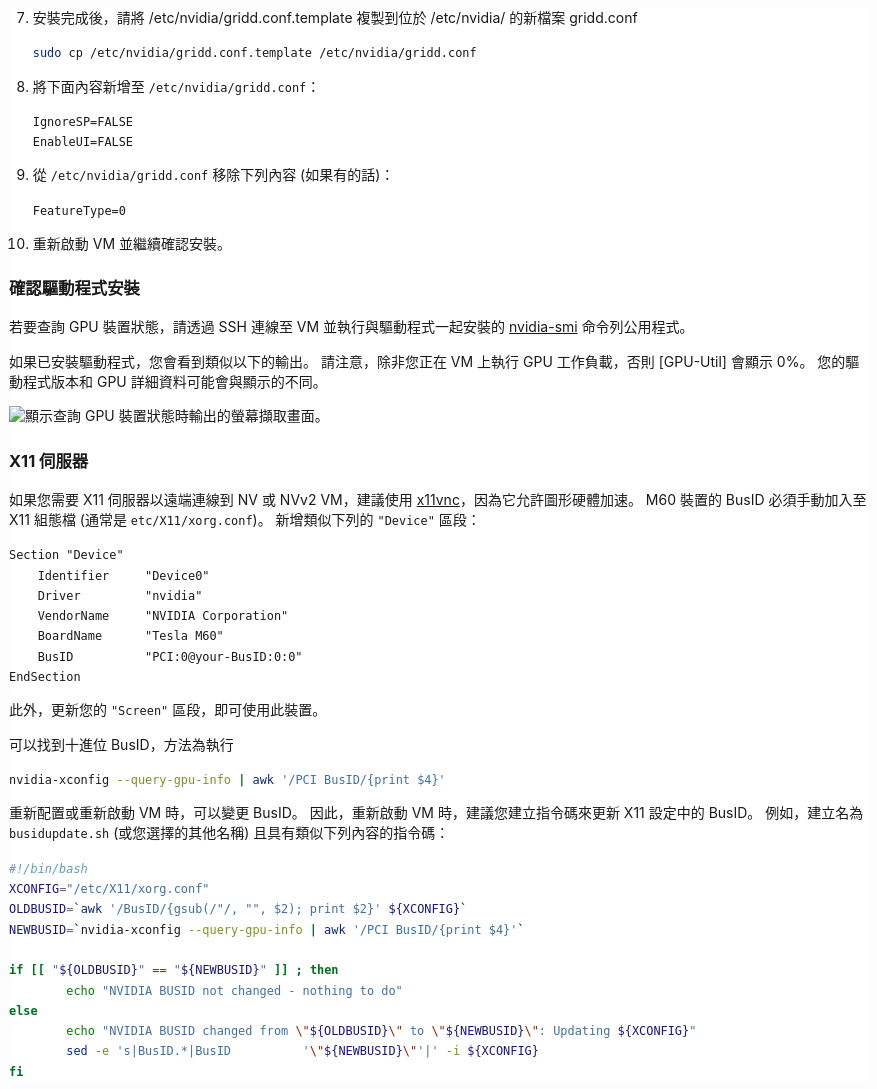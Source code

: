 7. 安裝完成後，請將 /etc/nvidia/gridd.conf.template 複製到位於 /etc/nvidia/ 的新檔案 gridd.conf
  
   ```bash
   sudo cp /etc/nvidia/gridd.conf.template /etc/nvidia/gridd.conf
   ```
  
8. 將下面內容新增至 `/etc/nvidia/gridd.conf`：
 
   ```
   IgnoreSP=FALSE
   EnableUI=FALSE 
   ```
9. 從 `/etc/nvidia/gridd.conf` 移除下列內容 (如果有的話)：
 
   ```
   FeatureType=0
   ```
10. 重新啟動 VM 並繼續確認安裝。


### <a name="verify-driver-installation"></a>確認驅動程式安裝


若要查詢 GPU 裝置狀態，請透過 SSH 連線至 VM 並執行與驅動程式一起安裝的 [nvidia-smi](https://developer.nvidia.com/nvidia-system-management-interface) 命令列公用程式。 

如果已安裝驅動程式，您會看到類似以下的輸出。 請注意，除非您正在 VM 上執行 GPU 工作負載，否則 [GPU-Util] 會顯示 0%。 您的驅動程式版本和 GPU 詳細資料可能會與顯示的不同。

![顯示查詢 GPU 裝置狀態時輸出的螢幕擷取畫面。](./media/n-series-driver-setup/smi-nv.png)
 

### <a name="x11-server"></a>X11 伺服器
如果您需要 X11 伺服器以遠端連線到 NV 或 NVv2 VM，建議使用 [x11vnc](http://www.karlrunge.com/x11vnc/)，因為它允許圖形硬體加速。 M60 裝置的 BusID 必須手動加入至 X11 組態檔 (通常是 `etc/X11/xorg.conf`)。 新增類似下列的 `"Device"` 區段：
 
```
Section "Device"
    Identifier     "Device0"
    Driver         "nvidia"
    VendorName     "NVIDIA Corporation"
    BoardName      "Tesla M60"
    BusID          "PCI:0@your-BusID:0:0"
EndSection
```
 
此外，更新您的 `"Screen"` 區段，即可使用此裝置。
 
可以找到十進位 BusID，方法為執行

```bash
nvidia-xconfig --query-gpu-info | awk '/PCI BusID/{print $4}'
```
 
重新配置或重新啟動 VM 時，可以變更 BusID。 因此，重新啟動 VM 時，建議您建立指令碼來更新 X11 設定中的 BusID。 例如，建立名為 `busidupdate.sh` (或您選擇的其他名稱) 且具有類似下列內容的指令碼：

```bash 
#!/bin/bash
XCONFIG="/etc/X11/xorg.conf"
OLDBUSID=`awk '/BusID/{gsub(/"/, "", $2); print $2}' ${XCONFIG}`
NEWBUSID=`nvidia-xconfig --query-gpu-info | awk '/PCI BusID/{print $4}'`

if [[ "${OLDBUSID}" == "${NEWBUSID}" ]] ; then
        echo "NVIDIA BUSID not changed - nothing to do"
else
        echo "NVIDIA BUSID changed from \"${OLDBUSID}\" to \"${NEWBUSID}\": Updating ${XCONFIG}" 
        sed -e 's|BusID.*|BusID          '\"${NEWBUSID}\"'|' -i ${XCONFIG}
fi
```
